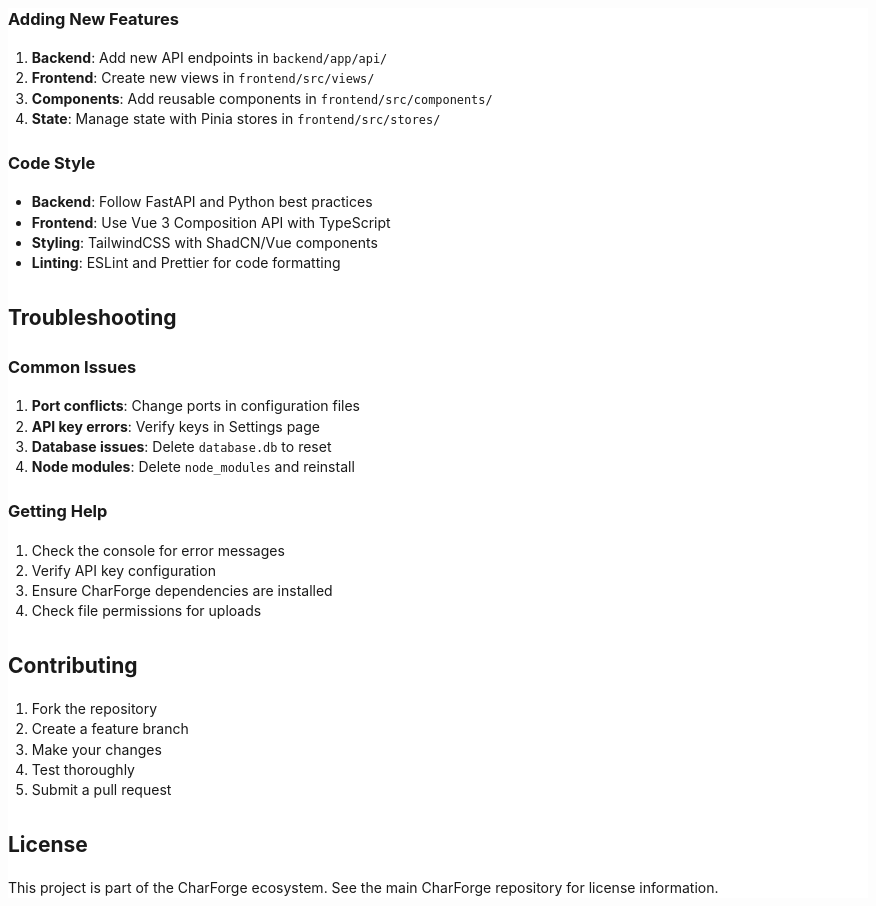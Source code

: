 ### Adding New Features

1. **Backend**: Add new API endpoints in `backend/app/api/`
2. **Frontend**: Create new views in `frontend/src/views/`
3. **Components**: Add reusable components in `frontend/src/components/`
4. **State**: Manage state with Pinia stores in `frontend/src/stores/`

### Code Style

- **Backend**: Follow FastAPI and Python best practices
- **Frontend**: Use Vue 3 Composition API with TypeScript
- **Styling**: TailwindCSS with ShadCN/Vue components
- **Linting**: ESLint and Prettier for code formatting

## Troubleshooting

### Common Issues

1. **Port conflicts**: Change ports in configuration files
2. **API key errors**: Verify keys in Settings page
3. **Database issues**: Delete `database.db` to reset
4. **Node modules**: Delete `node_modules` and reinstall

### Getting Help

1. Check the console for error messages
2. Verify API key configuration
3. Ensure CharForge dependencies are installed
4. Check file permissions for uploads

## Contributing

1. Fork the repository
2. Create a feature branch
3. Make your changes
4. Test thoroughly
5. Submit a pull request

## License

This project is part of the CharForge ecosystem. See the main CharForge repository for license information.

